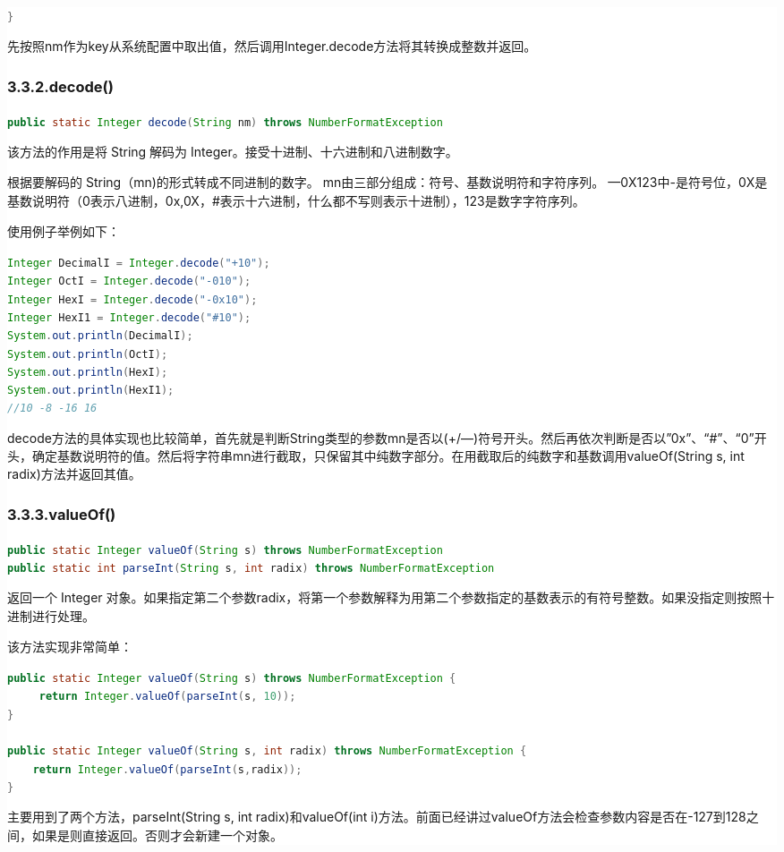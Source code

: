 ```java
}
```

先按照nm作为key从系统配置中取出值，然后调用Integer.decode方法将其转换成整数并返回。

### 3.3.2.decode()

```java
public static Integer decode(String nm) throws NumberFormatException
```

该方法的作用是将 String 解码为 Integer。接受十进制、十六进制和八进制数字。

根据要解码的 String（mn)的形式转成不同进制的数字。 mn由三部分组成：符号、基数说明符和字符序列。 —0X123中-是符号位，0X是基数说明符（0表示八进制，0x,0X，#表示十六进制，什么都不写则表示十进制），123是数字字符序列。

使用例子举例如下：

```java
Integer DecimalI = Integer.decode("+10");
Integer OctI = Integer.decode("-010");
Integer HexI = Integer.decode("-0x10");
Integer HexI1 = Integer.decode("#10");
System.out.println(DecimalI);
System.out.println(OctI);
System.out.println(HexI);
System.out.println(HexI1);
//10 -8 -16 16
```

decode方法的具体实现也比较简单，首先就是判断String类型的参数mn是否以(+/—)符号开头。然后再依次判断是否以”0x”、“#”、“0”开头，确定基数说明符的值。然后将字符串mn进行截取，只保留其中纯数字部分。在用截取后的纯数字和基数调用valueOf(String s, int radix)方法并返回其值。

### 3.3.3.valueOf()

```java
public static Integer valueOf(String s) throws NumberFormatException 
public static int parseInt(String s, int radix) throws NumberFormatException
```

返回一个 Integer 对象。如果指定第二个参数radix，将第一个参数解释为用第二个参数指定的基数表示的有符号整数。如果没指定则按照十进制进行处理。

该方法实现非常简单：

```java
public static Integer valueOf(String s) throws NumberFormatException {
     return Integer.valueOf(parseInt(s, 10));
}

public static Integer valueOf(String s, int radix) throws NumberFormatException {
    return Integer.valueOf(parseInt(s,radix));
}

```

主要用到了两个方法，parseInt(String s, int radix)和valueOf(int i)方法。前面已经讲过valueOf方法会检查参数内容是否在-127到128之间，如果是则直接返回。否则才会新建一个对象。
